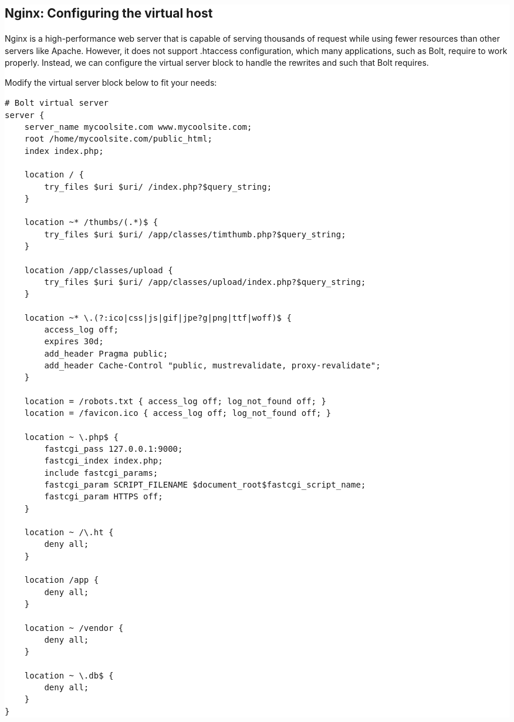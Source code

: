 Nginx: Configuring the virtual host
----------------------------

Nginx is a high-performance web server that is capable of serving thousands of request while using fewer resources than other servers like Apache. However, it does not support .htaccess configuration, which many applications, such as Bolt, require to work properly. Instead, we can configure the virtual server block to handle the rewrites and such that Bolt requires.

Modify the virtual server block below to fit your needs:

<pre class="brush: plain">
# Bolt virtual server
server {
    server_name mycoolsite.com www.mycoolsite.com;
    root /home/mycoolsite.com/public_html;
    index index.php;

    location / {
        try_files $uri $uri/ /index.php?$query_string;
    }

    location ~* /thumbs/(.*)$ {
        try_files $uri $uri/ /app/classes/timthumb.php?$query_string;
    }

    location /app/classes/upload {
        try_files $uri $uri/ /app/classes/upload/index.php?$query_string;
    }

    location ~* \.(?:ico|css|js|gif|jpe?g|png|ttf|woff)$ {
        access_log off;
        expires 30d;
        add_header Pragma public;
        add_header Cache-Control "public, mustrevalidate, proxy-revalidate";
    }

    location = /robots.txt { access_log off; log_not_found off; }
    location = /favicon.ico { access_log off; log_not_found off; }

    location ~ \.php$ {
        fastcgi_pass 127.0.0.1:9000;
        fastcgi_index index.php;
        include fastcgi_params;
        fastcgi_param SCRIPT_FILENAME $document_root$fastcgi_script_name;
        fastcgi_param HTTPS off;
    }

    location ~ /\.ht {
        deny all;
    }

    location /app {
        deny all;
    }

    location ~ /vendor {
        deny all;
    }

    location ~ \.db$ {
        deny all;
    }
}
</pre>
